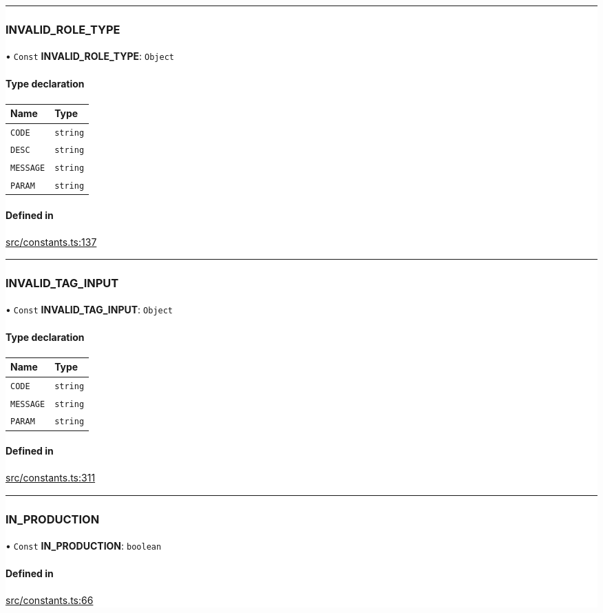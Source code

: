 ___

### INVALID\_ROLE\_TYPE

• `Const` **INVALID\_ROLE\_TYPE**: `Object`

#### Type declaration

| Name | Type |
| :------ | :------ |
| `CODE` | `string` |
| `DESC` | `string` |
| `MESSAGE` | `string` |
| `PARAM` | `string` |

#### Defined in

[src/constants.ts:137](https://github.com/PalisadoesFoundation/talawa-api/blob/9cb91bb/src/constants.ts#L137)

___

### INVALID\_TAG\_INPUT

• `Const` **INVALID\_TAG\_INPUT**: `Object`

#### Type declaration

| Name | Type |
| :------ | :------ |
| `CODE` | `string` |
| `MESSAGE` | `string` |
| `PARAM` | `string` |

#### Defined in

[src/constants.ts:311](https://github.com/PalisadoesFoundation/talawa-api/blob/9cb91bb/src/constants.ts#L311)

___

### IN\_PRODUCTION

• `Const` **IN\_PRODUCTION**: `boolean`

#### Defined in

[src/constants.ts:66](https://github.com/PalisadoesFoundation/talawa-api/blob/9cb91bb/src/constants.ts#L66)
